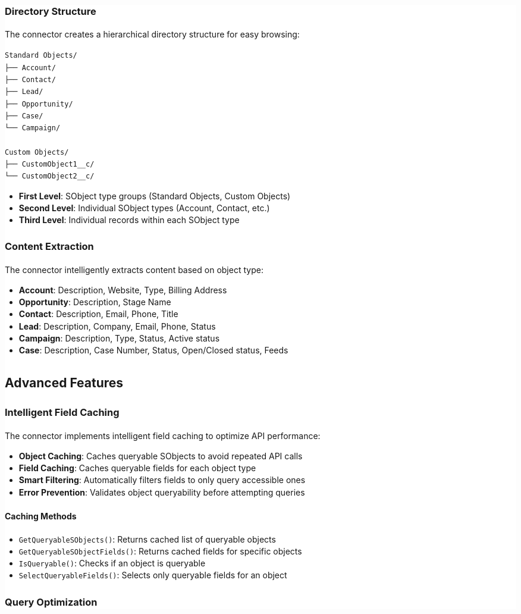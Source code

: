 ### Directory Structure

The connector creates a hierarchical directory structure for easy browsing:

```
Standard Objects/
├── Account/
├── Contact/
├── Lead/
├── Opportunity/
├── Case/
└── Campaign/

Custom Objects/
├── CustomObject1__c/
└── CustomObject2__c/
```

- **First Level**: SObject type groups (Standard Objects, Custom Objects)
- **Second Level**: Individual SObject types (Account, Contact, etc.)
- **Third Level**: Individual records within each SObject type

### Content Extraction

The connector intelligently extracts content based on object type:

- **Account**: Description, Website, Type, Billing Address
- **Opportunity**: Description, Stage Name
- **Contact**: Description, Email, Phone, Title
- **Lead**: Description, Company, Email, Phone, Status
- **Campaign**: Description, Type, Status, Active status
- **Case**: Description, Case Number, Status, Open/Closed status, Feeds

## Advanced Features

### Intelligent Field Caching

The connector implements intelligent field caching to optimize API performance:

- **Object Caching**: Caches queryable SObjects to avoid repeated API calls
- **Field Caching**: Caches queryable fields for each object type
- **Smart Filtering**: Automatically filters fields to only query accessible ones
- **Error Prevention**: Validates object queryability before attempting queries

#### Caching Methods

- `GetQueryableSObjects()`: Returns cached list of queryable objects
- `GetQueryableSObjectFields()`: Returns cached fields for specific objects
- `IsQueryable()`: Checks if an object is queryable
- `SelectQueryableFields()`: Selects only queryable fields for an object

### Query Optimization
